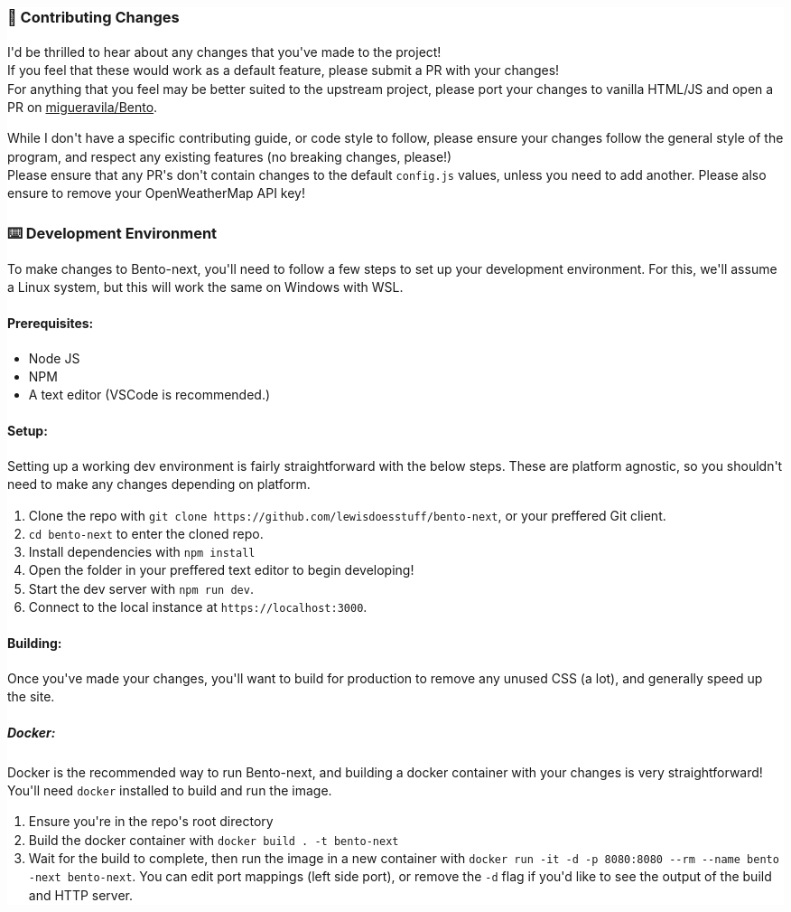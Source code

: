 ### :open_file_folder: Contributing Changes

I'd be thrilled to hear about any changes that you've made to the project!  
If you feel that these would work as a default feature, please submit a PR with your changes!  
For anything that you feel may be better suited to the upstream project, please port your changes to vanilla HTML/JS and open a PR on [migueravila/Bento](https://github.com/migueravila/Bento).

While I don't have a specific contributing guide, or code style to follow, please ensure your changes follow the general style of the program, and respect any existing features (no breaking changes, please!)  
Please ensure that any PR's don't contain changes to the default `config.js` values, unless you need to add another. Please also ensure to remove your OpenWeatherMap API key!

### :keyboard: Development Environment

To make changes to Bento-next, you'll need to follow a few steps to set up your development environment.
For this, we'll assume a Linux system, but this will work the same on Windows with WSL.

#### Prerequisites:

- Node JS
- NPM
- A text editor (VSCode is recommended.)

#### Setup:

Setting up a working dev environment is fairly straightforward with the below steps. These are platform agnostic, so you shouldn't need to make any changes depending on platform.

 1. Clone the repo with `git clone https://github.com/lewisdoesstuff/bento-next`, or your preffered Git client.
 2. `cd bento-next` to enter the cloned repo.
 3. Install dependencies with `npm install`
 4. Open the folder in your preffered text editor to begin developing!
 5. Start the dev server with `npm run dev`.
 6. Connect to the local instance at `https://localhost:3000`.

#### Building:

Once you've made your changes, you'll want to build for production to remove any unused CSS (a lot), and generally speed up the site.

##### Docker:

Docker is the recommended way to run Bento-next, and building a docker container with your changes is very straightforward!
You'll need `docker` installed to build and run the image.

  1. Ensure you're in the repo's root directory
  2. Build the docker container with `docker build . -t bento-next`
  3. Wait for the build to complete, then run the image in a new container with `docker run -it -d -p 8080:8080 --rm --name bento-next bento-next`. You can edit port mappings (left side port), or remove the `-d` flag if you'd like to see the output of the build and HTTP server.

